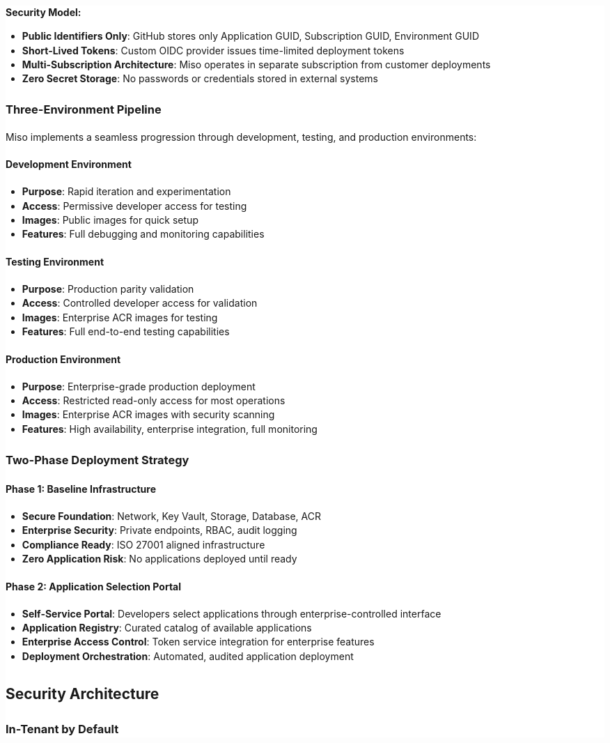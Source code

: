 **Security Model:**

- **Public Identifiers Only**: GitHub stores only Application GUID, Subscription GUID, Environment GUID
- **Short-Lived Tokens**: Custom OIDC provider issues time-limited deployment tokens
- **Multi-Subscription Architecture**: Miso operates in separate subscription from customer deployments
- **Zero Secret Storage**: No passwords or credentials stored in external systems

### Three-Environment Pipeline

Miso implements a seamless progression through development, testing, and production environments:

#### Development Environment

- **Purpose**: Rapid iteration and experimentation
- **Access**: Permissive developer access for testing
- **Images**: Public images for quick setup
- **Features**: Full debugging and monitoring capabilities

#### Testing Environment

- **Purpose**: Production parity validation
- **Access**: Controlled developer access for validation
- **Images**: Enterprise ACR images for testing
- **Features**: Full end-to-end testing capabilities

#### Production Environment

- **Purpose**: Enterprise-grade production deployment
- **Access**: Restricted read-only access for most operations
- **Images**: Enterprise ACR images with security scanning
- **Features**: High availability, enterprise integration, full monitoring

### Two-Phase Deployment Strategy

#### Phase 1: Baseline Infrastructure

- **Secure Foundation**: Network, Key Vault, Storage, Database, ACR
- **Enterprise Security**: Private endpoints, RBAC, audit logging
- **Compliance Ready**: ISO 27001 aligned infrastructure
- **Zero Application Risk**: No applications deployed until ready

#### Phase 2: Application Selection Portal

- **Self-Service Portal**: Developers select applications through enterprise-controlled interface
- **Application Registry**: Curated catalog of available applications
- **Enterprise Access Control**: Token service integration for enterprise features
- **Deployment Orchestration**: Automated, audited application deployment

## Security Architecture

### In-Tenant by Default
